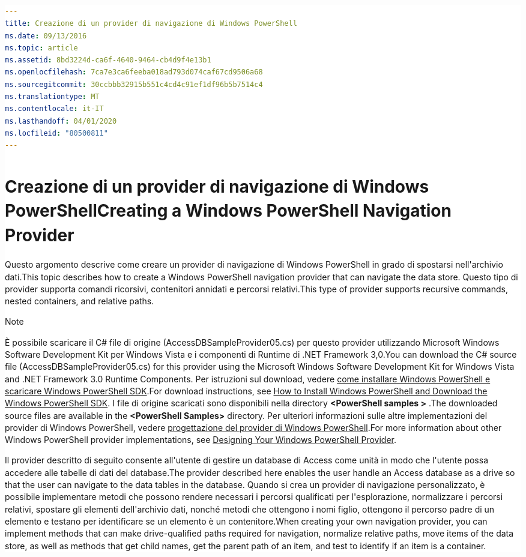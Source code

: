 ```yaml
---
title: Creazione di un provider di navigazione di Windows PowerShell
ms.date: 09/13/2016
ms.topic: article
ms.assetid: 8bd3224d-ca6f-4640-9464-cb4d9f4e13b1
ms.openlocfilehash: 7ca7e3ca6feeba018ad793d074caf67cd9506a68
ms.sourcegitcommit: 30ccbbb32915b551c4cd4c91ef1df96b5b7514c4
ms.translationtype: MT
ms.contentlocale: it-IT
ms.lasthandoff: 04/01/2020
ms.locfileid: "80500811"
---
```

# <a name="creating-a-windows-powershell-navigation-provider"></a><span data-ttu-id="f6dd7-102">Creazione di un provider di navigazione di Windows PowerShell</span><span class="sxs-lookup"><span data-stu-id="f6dd7-102">Creating a Windows PowerShell Navigation Provider</span></span>

<span data-ttu-id="f6dd7-103">Questo argomento descrive come creare un provider di navigazione di Windows PowerShell in grado di spostarsi nell'archivio dati.</span><span class="sxs-lookup"><span data-stu-id="f6dd7-103">This topic describes how to create a Windows PowerShell navigation provider that can navigate the data store.</span></span> <span data-ttu-id="f6dd7-104">Questo tipo di provider supporta comandi ricorsivi, contenitori annidati e percorsi relativi.</span><span class="sxs-lookup"><span data-stu-id="f6dd7-104">This type of provider supports recursive commands, nested containers, and relative paths.</span></span>

> [!NOTE]
> <span data-ttu-id="f6dd7-105">È possibile scaricare il C# file di origine (AccessDBSampleProvider05.cs) per questo provider utilizzando Microsoft Windows Software Development Kit per Windows Vista e i componenti di Runtime di .NET Framework 3,0.</span><span class="sxs-lookup"><span data-stu-id="f6dd7-105">You can download the C# source file (AccessDBSampleProvider05.cs) for this provider using the Microsoft Windows Software Development Kit for Windows Vista and .NET Framework 3.0 Runtime Components.</span></span> <span data-ttu-id="f6dd7-106">Per istruzioni sul download, vedere [come installare Windows PowerShell e scaricare Windows PowerShell SDK](/powershell/scripting/developer/installing-the-windows-powershell-sdk).</span><span class="sxs-lookup"><span data-stu-id="f6dd7-106">For download instructions, see [How to Install Windows PowerShell and Download the Windows PowerShell SDK](/powershell/scripting/developer/installing-the-windows-powershell-sdk).</span></span>
> <span data-ttu-id="f6dd7-107">I file di origine scaricati sono disponibili nella directory **\<PowerShell samples >** .</span><span class="sxs-lookup"><span data-stu-id="f6dd7-107">The downloaded source files are available in the **\<PowerShell Samples>** directory.</span></span> <span data-ttu-id="f6dd7-108">Per ulteriori informazioni sulle altre implementazioni del provider di Windows PowerShell, vedere [progettazione del provider di Windows PowerShell](./designing-your-windows-powershell-provider.md).</span><span class="sxs-lookup"><span data-stu-id="f6dd7-108">For more information about other Windows PowerShell provider implementations, see [Designing Your Windows PowerShell Provider](./designing-your-windows-powershell-provider.md).</span></span>

<span data-ttu-id="f6dd7-109">Il provider descritto di seguito consente all'utente di gestire un database di Access come unità in modo che l'utente possa accedere alle tabelle di dati del database.</span><span class="sxs-lookup"><span data-stu-id="f6dd7-109">The provider described here enables the user handle an Access database as a drive so that the user can navigate to the data tables in the database.</span></span> <span data-ttu-id="f6dd7-110">Quando si crea un provider di navigazione personalizzato, è possibile implementare metodi che possono rendere necessari i percorsi qualificati per l'esplorazione, normalizzare i percorsi relativi, spostare gli elementi dell'archivio dati, nonché metodi che ottengono i nomi figlio, ottengono il percorso padre di un elemento e testano per identificare se un elemento è un contenitore.</span><span class="sxs-lookup"><span data-stu-id="f6dd7-110">When creating your own navigation provider, you can implement methods that can make drive-qualified paths required for navigation, normalize relative paths, move items of the data store, as well as methods that get child names, get the parent path of an item, and test to identify if an item is a container.</span></span>
